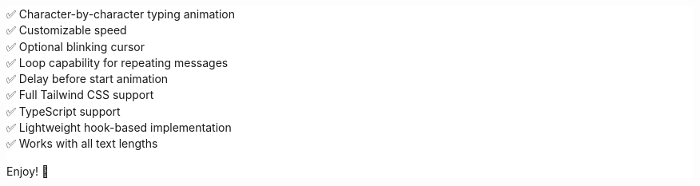 ✅ Character-by-character typing animation  
✅ Customizable speed  
✅ Optional blinking cursor  
✅ Loop capability for repeating messages  
✅ Delay before start animation  
✅ Full Tailwind CSS support  
✅ TypeScript support  
✅ Lightweight hook-based implementation  
✅ Works with all text lengths  

Enjoy! 🎉